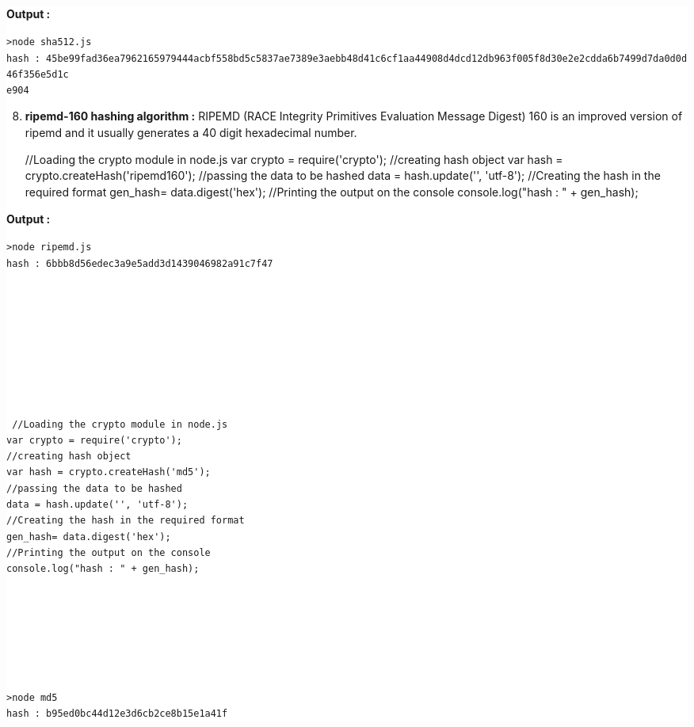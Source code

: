 

**Output :**

    >node sha512.js
    hash : 45be99fad36ea7962165979444acbf558bd5c5837ae7389e3aebb48d41c6cf1aa44908d4dcd12db963f005f8d30e2e2cdda6b7499d7da0d0d46f356e5d1c
    e904




8. **ripemd-160 hashing algorithm :** RIPEMD (RACE Integrity Primitives Evaluation Message Digest) 160 is an improved version of ripemd and it usually generates a 40 digit hexadecimal number.


    //Loading the crypto module in node.js
    var crypto = require('crypto');
    //creating hash object
    var hash = crypto.createHash('ripemd160');
    //passing the data to be hashed
    data = hash.update('', 'utf-8');
    //Creating the hash in the required format
    gen_hash= data.digest('hex');
    //Printing the output on the console
    console.log("hash : " + gen_hash);



**Output :**

    >node ripemd.js
    hash : 6bbb8d56edec3a9e5add3d1439046982a91c7f47









     //Loading the crypto module in node.js
    var crypto = require('crypto');
    //creating hash object
    var hash = crypto.createHash('md5');
    //passing the data to be hashed
    data = hash.update('', 'utf-8');
    //Creating the hash in the required format
    gen_hash= data.digest('hex');
    //Printing the output on the console
    console.log("hash : " + gen_hash);







    >node md5
    hash : b95ed0bc44d12e3d6cb2ce8b15e1a41f




